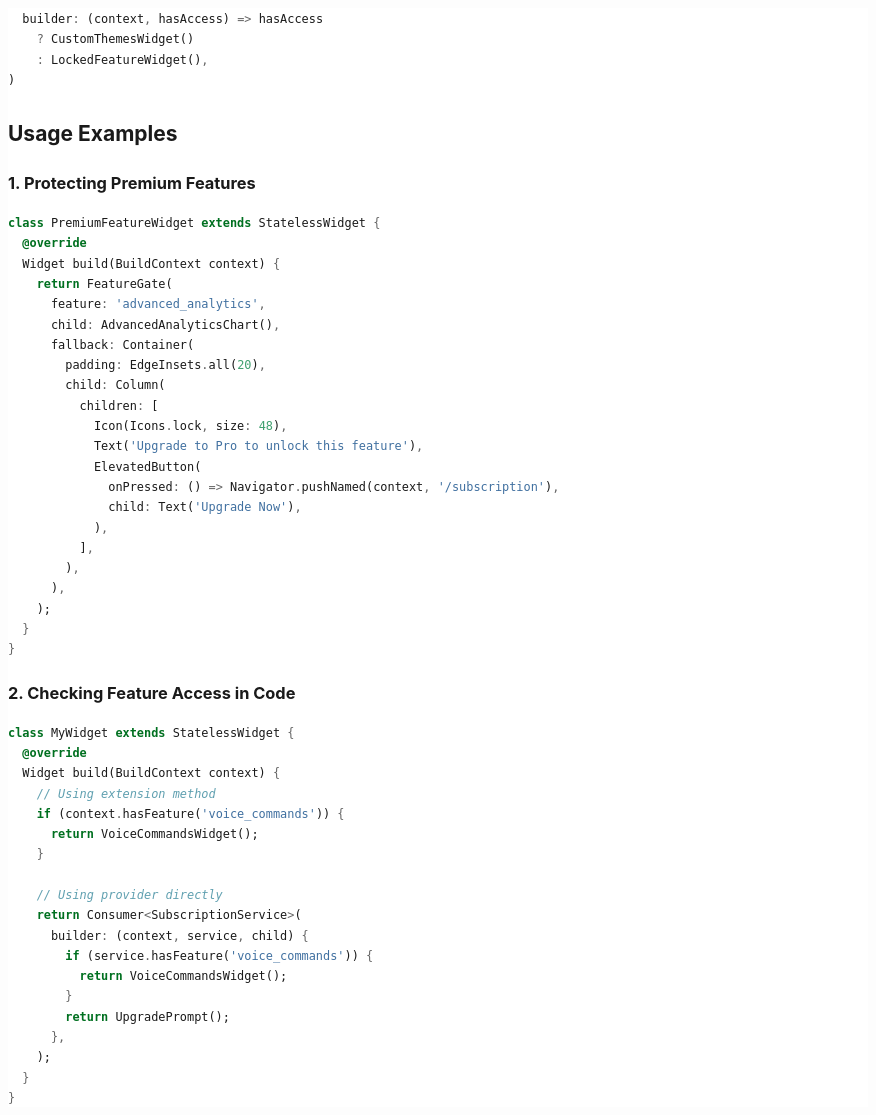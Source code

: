 ```dart
  builder: (context, hasAccess) => hasAccess 
    ? CustomThemesWidget() 
    : LockedFeatureWidget(),
)
```

## Usage Examples

### 1. Protecting Premium Features

```dart
class PremiumFeatureWidget extends StatelessWidget {
  @override
  Widget build(BuildContext context) {
    return FeatureGate(
      feature: 'advanced_analytics',
      child: AdvancedAnalyticsChart(),
      fallback: Container(
        padding: EdgeInsets.all(20),
        child: Column(
          children: [
            Icon(Icons.lock, size: 48),
            Text('Upgrade to Pro to unlock this feature'),
            ElevatedButton(
              onPressed: () => Navigator.pushNamed(context, '/subscription'),
              child: Text('Upgrade Now'),
            ),
          ],
        ),
      ),
    );
  }
}
```

### 2. Checking Feature Access in Code

```dart
class MyWidget extends StatelessWidget {
  @override
  Widget build(BuildContext context) {
    // Using extension method
    if (context.hasFeature('voice_commands')) {
      return VoiceCommandsWidget();
    }
    
    // Using provider directly
    return Consumer<SubscriptionService>(
      builder: (context, service, child) {
        if (service.hasFeature('voice_commands')) {
          return VoiceCommandsWidget();
        }
        return UpgradePrompt();
      },
    );
  }
}
```

